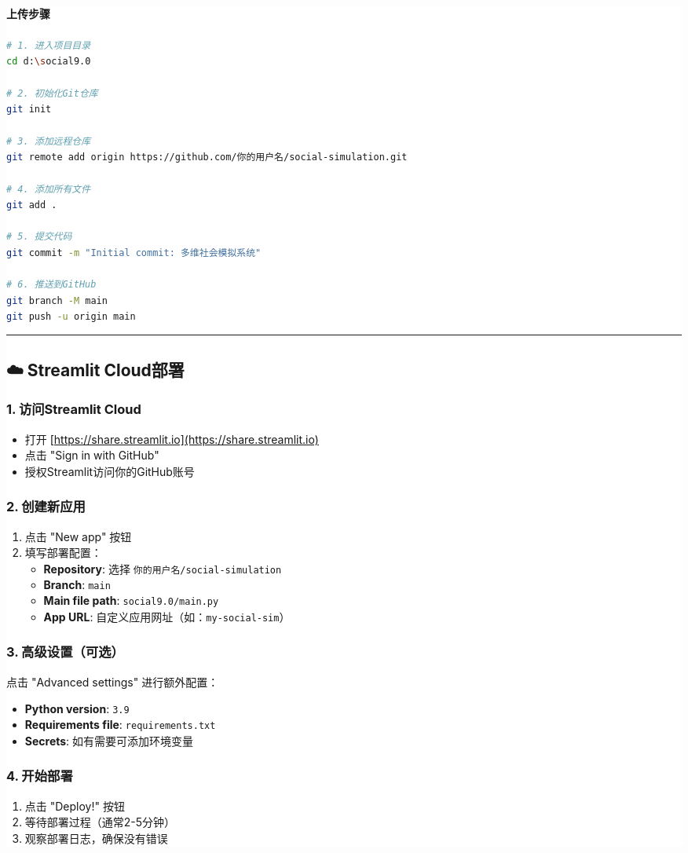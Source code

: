 #### 上传步骤
```bash
# 1. 进入项目目录
cd d:\social9.0

# 2. 初始化Git仓库
git init

# 3. 添加远程仓库
git remote add origin https://github.com/你的用户名/social-simulation.git

# 4. 添加所有文件
git add .

# 5. 提交代码
git commit -m "Initial commit: 多维社会模拟系统"

# 6. 推送到GitHub
git branch -M main
git push -u origin main
```

---

## ☁️ Streamlit Cloud部署

### 1. 访问Streamlit Cloud
- 打开 [https://share.streamlit.io](https://share.streamlit.io)
- 点击 "Sign in with GitHub"
- 授权Streamlit访问你的GitHub账号

### 2. 创建新应用
1. 点击 "New app" 按钮
2. 填写部署配置：
   - **Repository**: 选择 `你的用户名/social-simulation`
   - **Branch**: `main`
   - **Main file path**: `social9.0/main.py`
   - **App URL**: 自定义应用网址（如：`my-social-sim`）

### 3. 高级设置（可选）
点击 "Advanced settings" 进行额外配置：
- **Python version**: `3.9`
- **Requirements file**: `requirements.txt`
- **Secrets**: 如有需要可添加环境变量

### 4. 开始部署
1. 点击 "Deploy!" 按钮
2. 等待部署过程（通常2-5分钟）
3. 观察部署日志，确保没有错误
